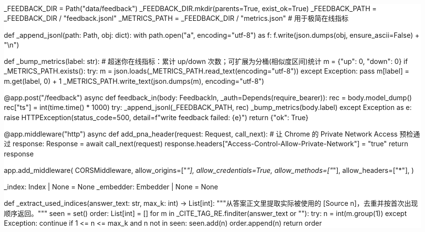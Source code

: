 _FEEDBACK_DIR = Path("data/feedback")
_FEEDBACK_DIR.mkdir(parents=True, exist_ok=True)
_FEEDBACK_PATH = _FEEDBACK_DIR / "feedback.jsonl"
_METRICS_PATH  = _FEEDBACK_DIR / "metrics.json"   # 用于极简在线指标

def _append_jsonl(path: Path, obj: dict):
    with path.open("a", encoding="utf-8") as f:
        f.write(json.dumps(obj, ensure_ascii=False) + "\n")

def _bump_metrics(label: str):
    # 超迷你在线指标：累计 up/down 次数；可扩展为分桶(相似度区间)统计
    m = {"up": 0, "down": 0}
    if _METRICS_PATH.exists():
        try: m = json.loads(_METRICS_PATH.read_text(encoding="utf-8"))
        except Exception: pass
    m[label] = m.get(label, 0) + 1
    _METRICS_PATH.write_text(json.dumps(m), encoding="utf-8")

@app.post("/feedback")
async def feedback_in(body: FeedbackIn, _auth=Depends(require_bearer)):
    rec = body.model_dump()
    rec["ts"] = int(time.time() * 1000)
    try:
        _append_jsonl(_FEEDBACK_PATH, rec)
        _bump_metrics(body.label)
    except Exception as e:
        raise HTTPException(status_code=500, detail=f"write feedback failed: {e}")
    return {"ok": True}

@app.middleware("http")
async def add_pna_header(request: Request, call_next):
    # 让 Chrome 的 Private Network Access 预检通过
    response: Response = await call_next(request)
    response.headers["Access-Control-Allow-Private-Network"] = "true"
    return response

app.add_middleware(
    CORSMiddleware,
    allow_origins=["*"],
    allow_credentials=True,
    allow_methods=["*"],
    allow_headers=["*"],
)

_index: Index | None = None
_embedder: Embedder | None = None

def _extract_used_indices(answer_text: str, max_k: int) -> List[int]:
    """从答案正文里提取实际被使用的 [Source n]，去重并按首次出现顺序返回。"""
    seen = set()
    order: List[int] = []
    for m in _CITE_TAG_RE.finditer(answer_text or ""):
        try:
            n = int(m.group(1))
        except Exception:
            continue
        if 1 <= n <= max_k and n not in seen:
            seen.add(n)
            order.append(n)
    return order
